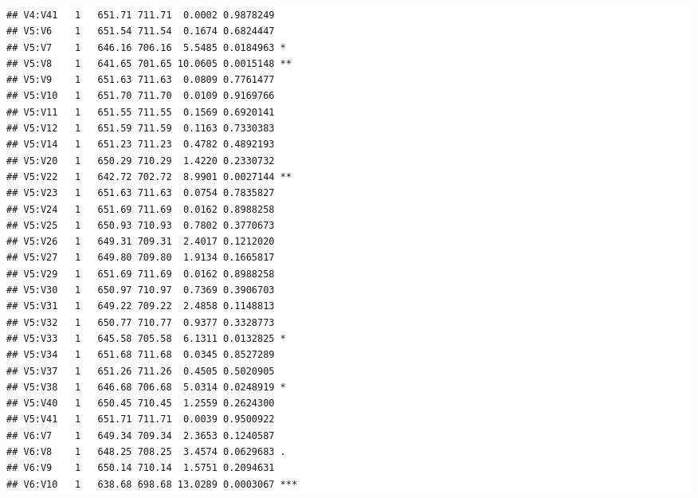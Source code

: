     ## V4:V41   1   651.71 711.71  0.0002 0.9878249    
    ## V5:V6    1   651.54 711.54  0.1674 0.6824447    
    ## V5:V7    1   646.16 706.16  5.5485 0.0184963 *  
    ## V5:V8    1   641.65 701.65 10.0605 0.0015148 ** 
    ## V5:V9    1   651.63 711.63  0.0809 0.7761477    
    ## V5:V10   1   651.70 711.70  0.0109 0.9169766    
    ## V5:V11   1   651.55 711.55  0.1569 0.6920141    
    ## V5:V12   1   651.59 711.59  0.1163 0.7330383    
    ## V5:V14   1   651.23 711.23  0.4782 0.4892193    
    ## V5:V20   1   650.29 710.29  1.4220 0.2330732    
    ## V5:V22   1   642.72 702.72  8.9901 0.0027144 ** 
    ## V5:V23   1   651.63 711.63  0.0754 0.7835827    
    ## V5:V24   1   651.69 711.69  0.0162 0.8988258    
    ## V5:V25   1   650.93 710.93  0.7802 0.3770673    
    ## V5:V26   1   649.31 709.31  2.4017 0.1212020    
    ## V5:V27   1   649.80 709.80  1.9134 0.1665817    
    ## V5:V29   1   651.69 711.69  0.0162 0.8988258    
    ## V5:V30   1   650.97 710.97  0.7369 0.3906703    
    ## V5:V31   1   649.22 709.22  2.4858 0.1148813    
    ## V5:V32   1   650.77 710.77  0.9377 0.3328773    
    ## V5:V33   1   645.58 705.58  6.1311 0.0132825 *  
    ## V5:V34   1   651.68 711.68  0.0345 0.8527289    
    ## V5:V37   1   651.26 711.26  0.4505 0.5020905    
    ## V5:V38   1   646.68 706.68  5.0314 0.0248919 *  
    ## V5:V40   1   650.45 710.45  1.2559 0.2624300    
    ## V5:V41   1   651.71 711.71  0.0039 0.9500922    
    ## V6:V7    1   649.34 709.34  2.3653 0.1240587    
    ## V6:V8    1   648.25 708.25  3.4574 0.0629683 .  
    ## V6:V9    1   650.14 710.14  1.5751 0.2094631    
    ## V6:V10   1   638.68 698.68 13.0289 0.0003067 ***